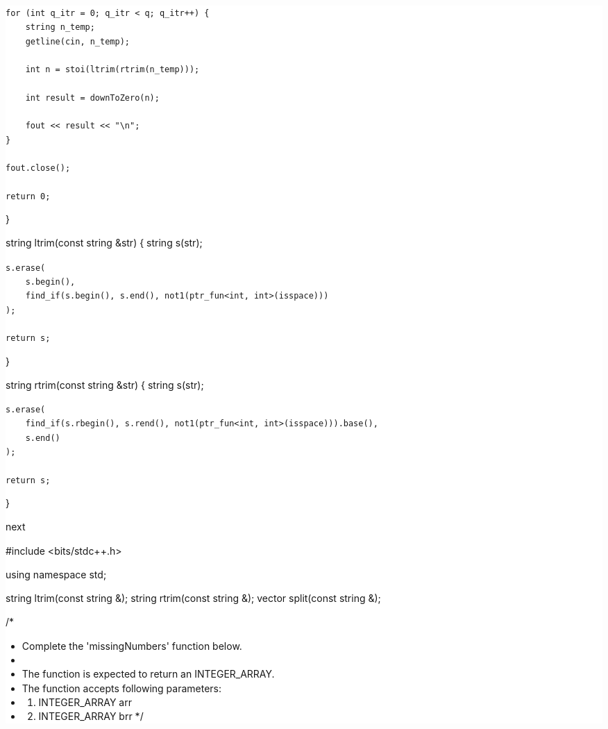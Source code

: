     for (int q_itr = 0; q_itr < q; q_itr++) {
        string n_temp;
        getline(cin, n_temp);

        int n = stoi(ltrim(rtrim(n_temp)));

        int result = downToZero(n);

        fout << result << "\n";
    }

    fout.close();

    return 0;
}

string ltrim(const string &str) {
    string s(str);

    s.erase(
        s.begin(),
        find_if(s.begin(), s.end(), not1(ptr_fun<int, int>(isspace)))
    );

    return s;
}

string rtrim(const string &str) {
    string s(str);

    s.erase(
        find_if(s.rbegin(), s.rend(), not1(ptr_fun<int, int>(isspace))).base(),
        s.end()
    );

    return s;
}

  
  
  next  
  
  
  
  #include <bits/stdc++.h>

using namespace std;

string ltrim(const string &);
string rtrim(const string &);
vector<string> split(const string &);

/*
 * Complete the 'missingNumbers' function below.
 *
 * The function is expected to return an INTEGER_ARRAY.
 * The function accepts following parameters:
 *  1. INTEGER_ARRAY arr
 *  2. INTEGER_ARRAY brr
 */
